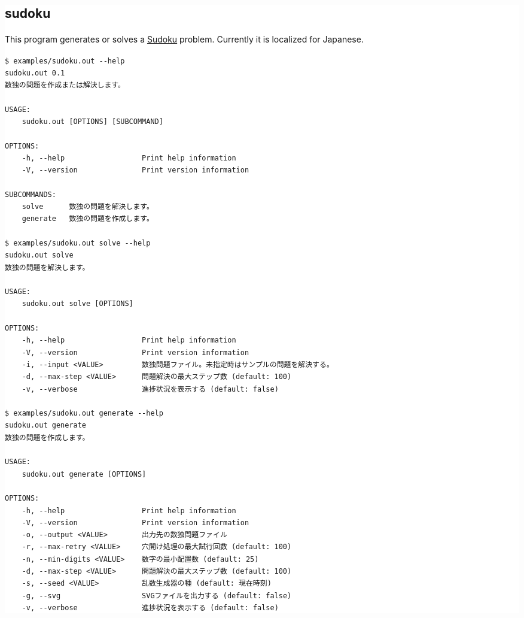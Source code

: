 ## sudoku

This program generates or solves a [Sudoku](https://en.wikipedia.org/wiki/Sudoku) problem.
Currently it is localized for Japanese.

```
$ examples/sudoku.out --help
sudoku.out 0.1
数独の問題を作成または解決します。

USAGE:
    sudoku.out [OPTIONS] [SUBCOMMAND]

OPTIONS:
    -h, --help                  Print help information
    -V, --version               Print version information

SUBCOMMANDS:
    solve      数独の問題を解決します。
    generate   数独の問題を作成します。

$ examples/sudoku.out solve --help
sudoku.out solve
数独の問題を解決します。

USAGE:
    sudoku.out solve [OPTIONS]

OPTIONS:
    -h, --help                  Print help information
    -V, --version               Print version information
    -i, --input <VALUE>         数独問題ファイル。未指定時はサンプルの問題を解決する。
    -d, --max-step <VALUE>      問題解決の最大ステップ数 (default: 100)
    -v, --verbose               進捗状況を表示する (default: false)

$ examples/sudoku.out generate --help
sudoku.out generate
数独の問題を作成します。

USAGE:
    sudoku.out generate [OPTIONS]

OPTIONS:
    -h, --help                  Print help information
    -V, --version               Print version information
    -o, --output <VALUE>        出力先の数独問題ファイル
    -r, --max-retry <VALUE>     穴開け処理の最大試行回数 (default: 100)
    -n, --min-digits <VALUE>    数字の最小配置数 (default: 25)
    -d, --max-step <VALUE>      問題解決の最大ステップ数 (default: 100)
    -s, --seed <VALUE>          乱数生成器の種 (default: 現在時刻)
    -g, --svg                   SVGファイルを出力する (default: false)
    -v, --verbose               進捗状況を表示する (default: false)
```
